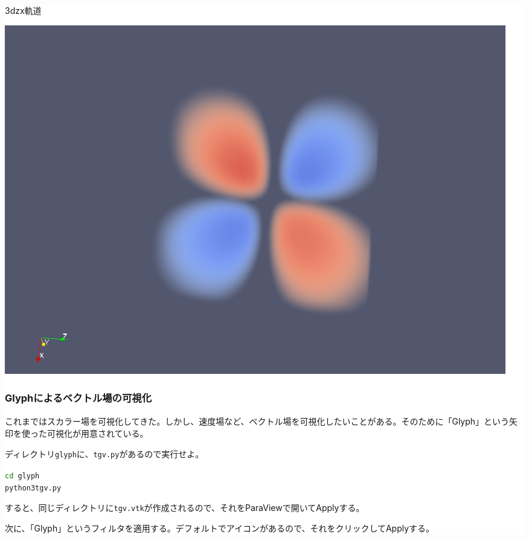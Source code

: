 
3dzx軌道

![3dzx](fig/3dzx.png)

### Glyphによるベクトル場の可視化

これまではスカラー場を可視化してきた。しかし、速度場など、ベクトル場を可視化したいことがある。そのために「Glyph」という矢印を使った可視化が用意されている。

ディレクトリ`glyph`に、`tgv.py`があるので実行せよ。

```sh
cd glyph
python3tgv.py
```

すると、同じディレクトリに`tgv.vtk`が作成されるので、それをParaViewで開いてApplyする。

次に、「Glyph」というフィルタを適用する。デフォルトでアイコンがあるので、それをクリックしてApplyする。
